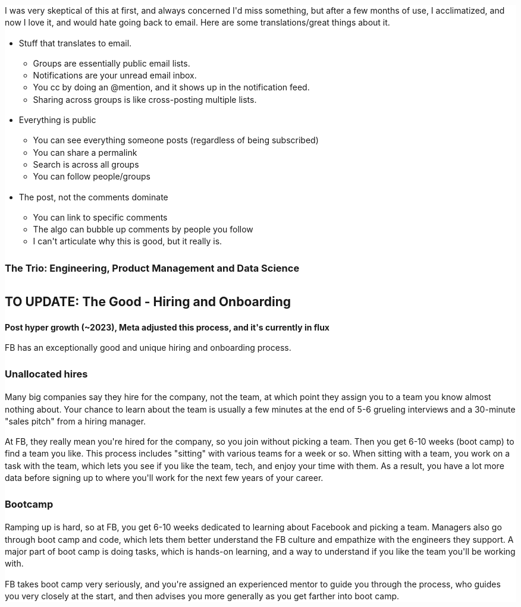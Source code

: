 I was very skeptical of this at first, and always concerned I'd miss something, but after a few months of use, I acclimatized, and now I love it, and would hate going back to email. Here are some translations/great things about it.

- Stuff that translates to email.

  - Groups are essentially public email lists.
  - Notifications are your unread email inbox.
  - You cc by doing an @mention, and it shows up in the notification feed.
  - Sharing across groups is like cross-posting multiple lists.

- Everything is public

  - You can see everything someone posts (regardless of being subscribed)
  - You can share a permalink
  - Search is across all groups
  - You can follow people/groups

- The post, not the comments dominate
  - You can link to specific comments
  - The algo can bubble up comments by people you follow
  - I can't articulate why this is good, but it really is.

### The Trio: Engineering, Product Management and Data Science

## TO UPDATE: The Good - Hiring and Onboarding

**Post hyper growth (~2023), Meta adjusted this process, and it's currently in flux**

FB has an exceptionally good and unique hiring and onboarding process.

### Unallocated hires

Many big companies say they hire for the company, not the team, at which point they assign you to a team you know almost nothing about. Your chance to learn about the team is usually a few minutes at the end of 5-6 grueling interviews and a 30-minute "sales pitch" from a hiring manager.

At FB, they really mean you're hired for the company, so you join without picking a team. Then you get 6-10 weeks (boot camp) to find a team you like. This process includes "sitting" with various teams for a week or so. When sitting with a team, you work on a task with the team, which lets you see if you like the team, tech, and enjoy your time with them. As a result, you have a lot more data before signing up to where you'll work for the next few years of your career.

### Bootcamp

Ramping up is hard, so at FB, you get 6-10 weeks dedicated to learning about Facebook and picking a team. Managers also go through boot camp and code, which lets them better understand the FB culture and empathize with the engineers they support. A major part of boot camp is doing tasks, which is hands-on learning, and a way to understand if you like the team you'll be working with.

FB takes boot camp very seriously, and you're assigned an experienced mentor to guide you through the process, who guides you very closely at the start, and then advises you more generally as you get farther into boot camp.
